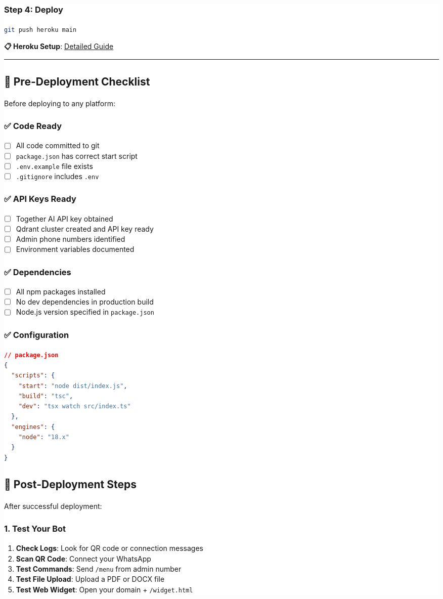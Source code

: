 ### **Step 4: Deploy**
```bash
git push heroku main
```

**📋 Heroku Setup**: [Detailed Guide](deployments/HEROKU.md)

---

## 🔧 **Pre-Deployment Checklist**

Before deploying to any platform:

### **✅ Code Ready**
- [ ] All code committed to git
- [ ] `package.json` has correct start script
- [ ] `.env.example` file exists
- [ ] `.gitignore` includes `.env`

### **✅ API Keys Ready**
- [ ] Together AI API key obtained
- [ ] Qdrant cluster created and API key ready
- [ ] Admin phone numbers identified
- [ ] Environment variables documented

### **✅ Dependencies**
- [ ] All npm packages installed
- [ ] No dev dependencies in production build
- [ ] Node.js version specified in `package.json`

### **✅ Configuration**
```json
// package.json
{
  "scripts": {
    "start": "node dist/index.js",
    "build": "tsc",
    "dev": "tsx watch src/index.ts"
  },
  "engines": {
    "node": "18.x"
  }
}
```

## 🎯 **Post-Deployment Steps**

After successful deployment:

### **1. Test Your Bot**
1. **Check Logs**: Look for QR code or connection messages
2. **Scan QR Code**: Connect your WhatsApp
3. **Test Commands**: Send `/menu` from admin number
4. **Test File Upload**: Upload a PDF or DOCX file
5. **Test Web Widget**: Open your domain + `/widget.html`
